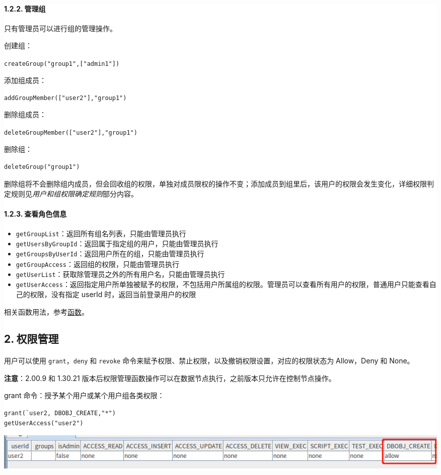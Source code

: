 #### 1.2.2. 管理组

只有管理员可以进行组的管理操作。

创建组：

```
createGroup("group1",["admin1"])
```

添加组成员：

```
addGroupMember(["user2"],"group1")
```

删除组成员：

```
deleteGroupMember(["user2"],"group1")
```

删除组：

```
deleteGroup("group1")
```

删除组将不会删除组内成员，但会回收组的权限，单独对成员限权的操作不变；添加成员到组里后，该用户的权限会发生变化，详细权限判定规则见*用户和组权限确定规则*部分内容。

#### 1.2.3. 查看角色信息

* `getGroupList`：返回所有组名列表，只能由管理员执行
* `getUsersByGroupId`：返回属于指定组的用户，只能由管理员执行
* `getGroupsByUserId`：返回用户所在的组，只能由管理员执行
* `getGroupAccess`：返回组的权限，只能由管理员执行
* `getUserList`：获取除管理员之外的所有用户名，只能由管理员执行
* `getUserAccess`：返回指定用户所单独被赋予的权限，不包括用户所属组的权限。管理员可以查看所有用户的权限，普通用户只能查看自己的权限，没有指定 userId 时，返回当前登录用户的权限

相关函数用法，参考[函数](../funcs/funcs_by_topics.html)。

## 2. 权限管理

用户可以使用 `grant`，`deny` 和 `revoke` 命令来赋予权限、禁止权限，以及撤销权限设置，对应的权限状态为 Allow，Deny 和 None。

**注意**：2.00.9 和 1.30.21 版本后权限管理函数操作可以在数据节点执行，之前版本只允许在控制节点操作。

grant 命令：授予某个用户或某个用户组各类权限：

```
grant(`user2, DBOBJ_CREATE,"*")
getUserAccess("user2")
```

![](images/Permission_Management/2_1.png)
